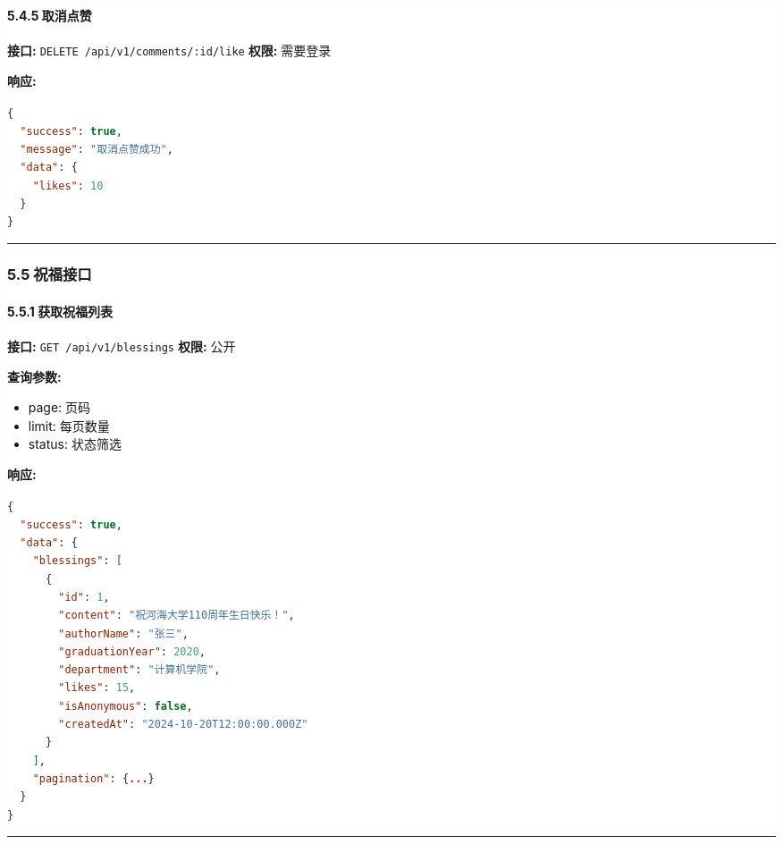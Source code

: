 #### 5.4.5 取消点赞

**接口:** `DELETE /api/v1/comments/:id/like`
**权限:** 需要登录

**响应:**
```json
{
  "success": true,
  "message": "取消点赞成功",
  "data": {
    "likes": 10
  }
}
```

---

### 5.5 祝福接口

#### 5.5.1 获取祝福列表

**接口:** `GET /api/v1/blessings`
**权限:** 公开

**查询参数:**
- page: 页码
- limit: 每页数量
- status: 状态筛选

**响应:**
```json
{
  "success": true,
  "data": {
    "blessings": [
      {
        "id": 1,
        "content": "祝河海大学110周年生日快乐！",
        "authorName": "张三",
        "graduationYear": 2020,
        "department": "计算机学院",
        "likes": 15,
        "isAnonymous": false,
        "createdAt": "2024-10-20T12:00:00.000Z"
      }
    ],
    "pagination": {...}
  }
}
```

---
